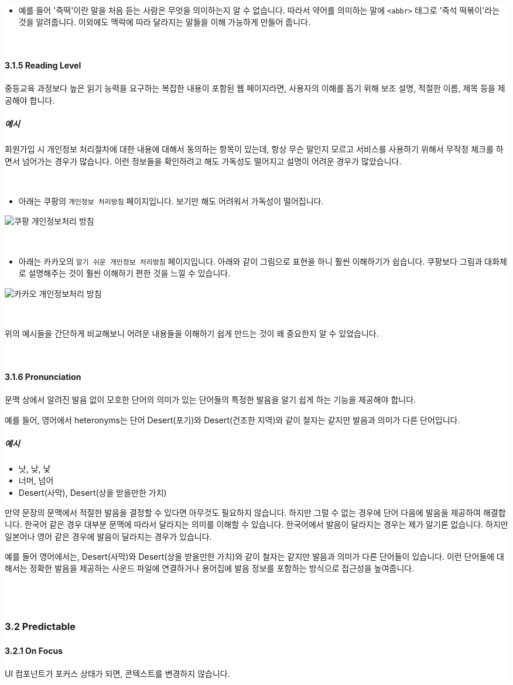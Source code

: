 - 예를 들어 '즉떡'이란 말을 처음 듣는 사람은 무엇을 의미하는지 알 수 없습니다. 따라서 약어를 의미하는 말에 `<abbr>` 태그로 '즉석 떡볶이'라는 것을 알려줍니다. 이외에도 맥락에 따라 달라지는 말들을 이해 가능하게 만들어 줍니다.

<br/>

#### 3.1.5 Reading Level

중등교육 과정보다 높은 읽기 능력을 요구하는 복잡한 내용이 포함된 웹 페이지라면, 사용자의 이해를 돕기 위해 보조 설명, 적절한 이름, 제목 등을 제공해야 합니다.

##### 예시

회원가입 시 개인정보 처리절차에 대한 내용에 대해서 동의하는 항목이 있는데, 항상 무슨 말인지 모르고 서비스를 사용하기 위해서 무작정 체크를 하면서 넘어가는 경우가 많습니다. 이런 정보들을 확인하려고 해도 가독성도 떨어지고 설명이 어려운 경우가 많았습니다.

<br/>

- 아래는 쿠팡의 `개인정보 처리방침` 페이지입니다. 보기만 해도 어려워서 가독성이 떨어집니다.

![쿠팡 개인정보처리 방침](<https://github.com/minsoftk/TIL/blob/master/blog/WCAG3.1.5(%EC%BF%A0%ED%8C%A1).png?raw=true>)

<br/>

- 아래는 카카오의 `알기 쉬운 개인정보 처리방침` 페이지입니다. 아래와 같이 그림으로 표현을 하니 훨씬 이해하기가 쉽습니다. 쿠팡보다 그림과 대화체로 설명해주는 것이 훨씬 이해하기 편한 것을 느낄 수 있습니다.

![카카오 개인정보처리 방침](<https://github.com/minsoftk/TIL/blob/master/blog/WCAG3.1.5(%EC%88%98%EC%A0%95).png?raw=true>)

<br/>

위의 예시들을 간단하게 비교해보니 어려운 내용들을 이해하기 쉽게 만드는 것이 왜 중요한지 알 수 있었습니다.

<br/>

#### 3.1.6 Pronunciation

문맥 상에서 알려진 발음 없이 모호한 단어의 의미가 있는 단어들의 특정한 발음을 알기 쉽게 하는 기능을 제공해야 합니다.

예를 들어, 영어에서 heteronyms는 단어 Desert(포기)와 Desert(건조한 지역)와 같이 철자는 같지만 발음과 의미가 다른 단어입니다.

##### 예시

- 낫, 낮, 낯
- 너머, 넘어
- Desert(사막), Desert(상을 받을만한 가치)

만약 문장의 문맥에서 적절한 발음을 결정할 수 있다면 아무것도 필요하지 않습니다. 하지만 그럴 수 없는 경우에 단어 다음에 발음을 제공하여 해결합니다. 한국어 같은 경우 대부분 문맥에 따라서 달라지는 의미를 이해할 수 있습니다. 한국어에서 발음이 달라지는 경우는 제가 알기론 없습니다. 하지만 일본어나 영어 같은 경우에 발음이 달라지는 경우가 있습니다.

예를 들어 영어에서는, Desert(사막)와 Desert(상을 받을만한 가치)와 같이 철자는 같지만 발음과 의미가 다른 단어들이 있습니다. 이런 단어들에 대해서는 정확한 발음을 제공하는 사운드 파일에 연결하거나 용어집에 발음 정보를 포함하는 방식으로 접근성을 높여줍니다.

<br/><br/>

### 3.2 Predictable

#### 3.2.1 On Focus

UI 컴포넌트가 포커스 상태가 되면, 콘텍스트를 변경하지 않습니다.
